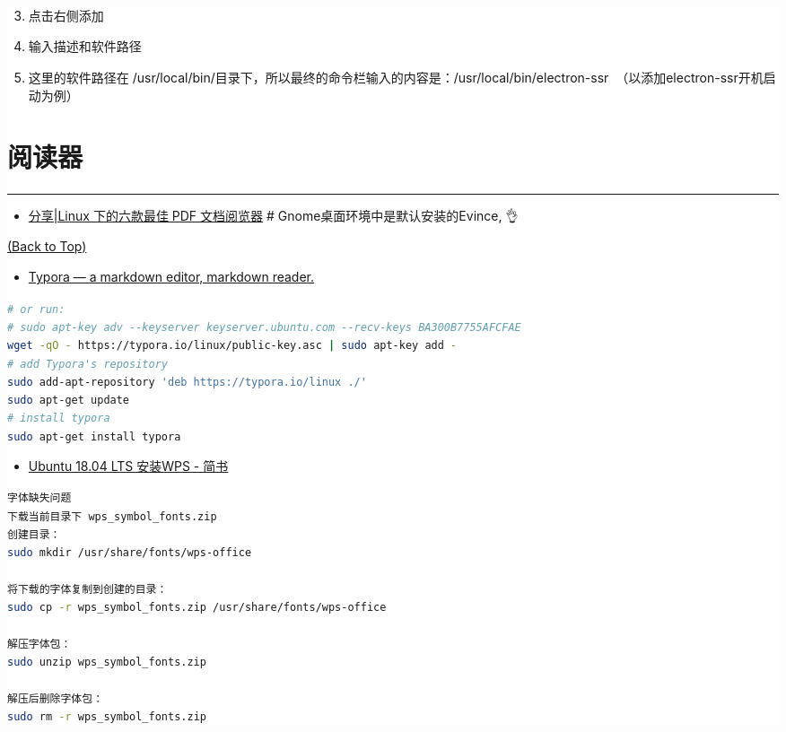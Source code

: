 3. 点击右侧添加

4. 输入描述和软件路径

5. 这里的软件路径在 /usr/local/bin/目录下，所以最终的命令栏输入的内容是：/usr/local/bin/electron-ssr  （以添加electron-ssr开机启动为例）

# 阅读器

---

- [分享|Linux 下的六款最佳 PDF 文档阅览器](https://linux.cn/article-7245-1.html) # Gnome桌面环境中是默认安装的Evince, :ok_hand:

[(Back to Top)](#系统安装)

- [Typora — a markdown editor, markdown reader.](https://typora.io/#linux)

```sh
# or run:
# sudo apt-key adv --keyserver keyserver.ubuntu.com --recv-keys BA300B7755AFCFAE
wget -qO - https://typora.io/linux/public-key.asc | sudo apt-key add -
# add Typora's repository
sudo add-apt-repository 'deb https://typora.io/linux ./'
sudo apt-get update
# install typora
sudo apt-get install typora
```

- [Ubuntu 18.04 LTS 安装WPS - 简书](https://www.jianshu.com/p/3407c18e1337)
```sh
字体缺失问题
下载当前目录下 wps_symbol_fonts.zip
创建目录：
sudo mkdir /usr/share/fonts/wps-office

将下载的字体复制到创建的目录：
sudo cp -r wps_symbol_fonts.zip /usr/share/fonts/wps-office

解压字体包：
sudo unzip wps_symbol_fonts.zip

解压后删除字体包：
sudo rm -r wps_symbol_fonts.zip
```
